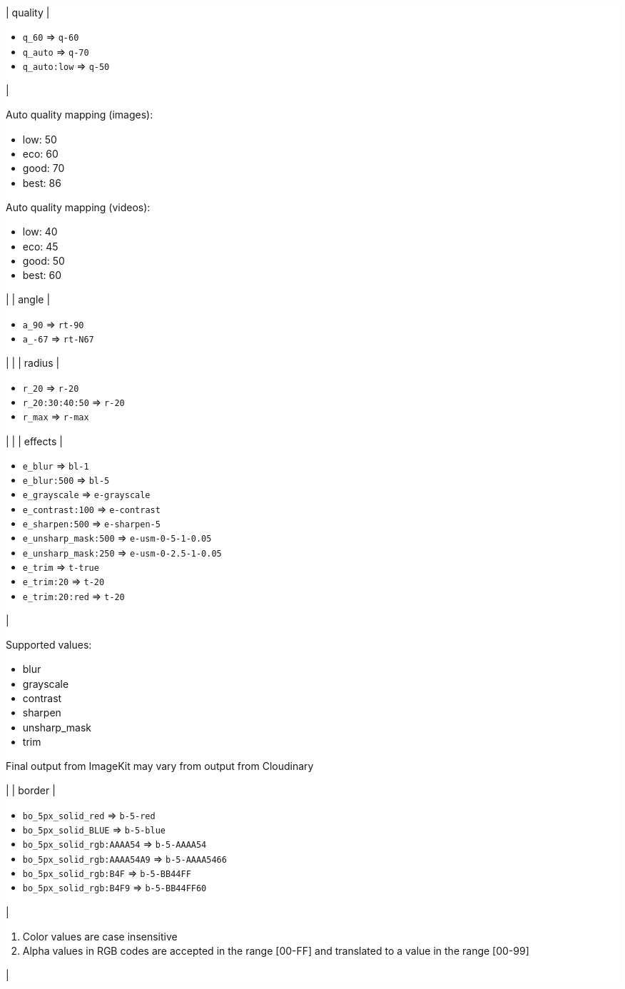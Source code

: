| quality              | <ul><li><code>q_60</code> => <code>q-60</code></li><li><code>q_auto</code> => <code>q-70</code></li><li><code>q_auto:low</code> => <code>q-50</code></li></ul>                                                                                                                                                                                                                                                                                                                                                                                                                                                                | <p>Auto quality mapping (images):</p><ul><li>low: 50</li><li>eco: 60</li><li>good: 70</li><li>best: 86</li></ul><p>Auto quality mapping (videos):</p><ul><li>low: 40</li><li>eco: 45</li><li>good: 50</li><li>best: 60</li></ul>                                                                                                                                                                                                                                                                                                                                   |
| angle                | <ul><li><code>a_90</code> => <code>rt-90</code></li><li><code>a_-67</code> => <code>rt-N67</code></li></ul>                                                                                                                                                                                                                                                                                                                                                                                                                                                                                                                   |                                                                                                                                                                                                                                                                                                                                                                                                                                                                                                                                                                    |
| radius               | <ul><li><code>r_20</code> => <code>r-20</code></li><li><code>r_20:30:40:50</code> => <code>r-20</code></li><li><code>r_max</code> => <code>r-max</code></li></ul>                                                                                                                                                                                                                                                                                                                                                                                                                                                             |                                                                                                                                                                                                                                                                                                                                                                                                                                                                                                                                                                    |
| effects              | <ul><li><code>e_blur</code> => <code>bl-1</code></li><li><code>e_blur:500</code> => <code>bl-5</code></li><li><code>e_grayscale</code> => <code>e-grayscale</code></li><li><code>e_contrast:100</code> => <code>e-contrast</code></li><li><code>e_sharpen:500</code> => <code>e-sharpen-5</code></li><li><code>e_unsharp_mask:500</code> => <code>e-usm-0-5-1-0.05</code></li><li><code>e_unsharp_mask:250</code> => <code>e-usm-0-2.5-1-0.05</code></li><li><code>e_trim</code> => <code>t-true</code></li><li><code>e_trim:20</code> => <code>t-20</code></li><li><code>e_trim:20:red</code> => <code>t-20</code></li></ul> | <p>Supported values:</p><ul><li>blur</li><li>grayscale</li><li>contrast</li><li>sharpen</li><li>unsharp_mask</li><li>trim</li></ul><p>Final output from ImageKit may vary from output from Cloudinary</p>                                                                                                                                                                                                                                                                                                                                                          |
| border               | <ul><li><code>bo_5px_solid_red</code> => <code>b-5-red</code></li><li><code>bo_5px_solid_BLUE</code> => <code>b-5-blue</code></li><li><code>bo_5px_solid_rgb:AAAA54</code> => <code>b-5-AAAA54</code></li><li><code>bo_5px_solid_rgb:AAAA54A9</code> => <code>b-5-AAAA5466</code></li><li><code>bo_5px_solid_rgb:B4F</code> => <code>b-5-BB44FF</code></li><li><code>bo_5px_solid_rgb:B4F9</code> => <code>b-5-BB44FF60</code></li></ul>                                                                                                                                                                                      | <ol><li>Color values are case insensitive</li><li>Alpha values in RGB codes are accepted in the range [00-FF] and translated to a value in the range [00-99]</li></ol>                                                                                                                                                                                                                                                                                                                                                                                             |